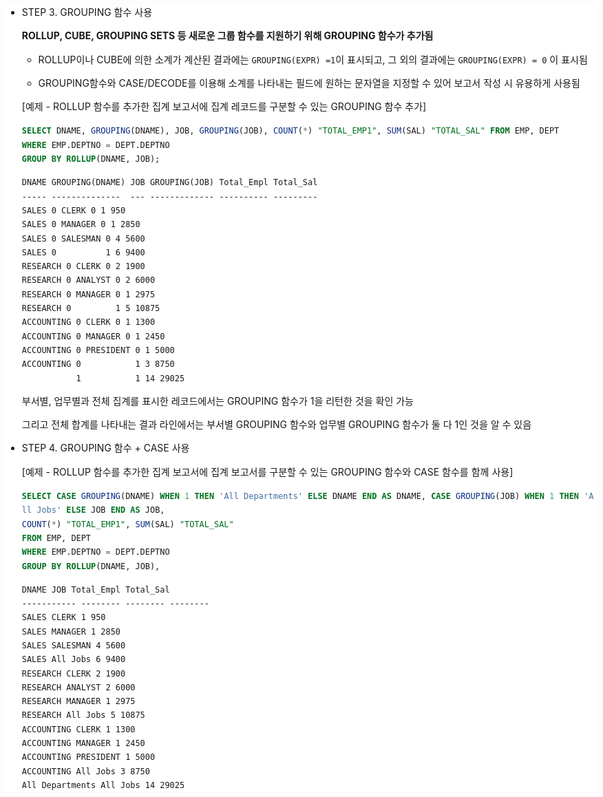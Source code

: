   
  - STEP 3. GROUPING 함수 사용
  
    **ROLLUP, CUBE, GROUPING SETS 등 새로운 그룹 함수를 지원하기 위해 GROUPING 함수가 추가됨**
  
    - ROLLUP이나 CUBE에 의한 소계가 계산된 결과에는 `GROUPING(EXPR) =1`이 표시되고, 그 외의 결과에는 `GROUPING(EXPR) = 0` 이 표시됨
  
    - GROUPING함수와 CASE/DECODE를 이용해 소계를 나타내는 필드에 원하는 문자열을 지정할 수 있어 보고서 작성 시 유용하게 사용됨
  
    [예제 - ROLLUP 함수를 추가한 집계 보고서에 집계 레코드를 구분할 수 있는 GROUPING 함수 추가]
  
    ```SQL
    SELECT DNAME, GROUPING(DNAME), JOB, GROUPING(JOB), COUNT(*) "TOTAL_EMP1", SUM(SAL) "TOTAL_SAL" FROM EMP, DEPT
    WHERE EMP.DEPTNO = DEPT.DEPTNO
    GROUP BY ROLLUP(DNAME, JOB);
    ```
  
    ```
    DNAME GROUPING(DNAME) JOB GROUPING(JOB) Total_Empl Total_Sal
    ----- --------------  --- ------------- ---------- ---------
    SALES 0 CLERK 0 1 950 
    SALES 0 MANAGER 0 1 2850
    SALES 0 SALESMAN 0 4 5600 
    SALES 0          1 6 9400 
    RESEARCH 0 CLERK 0 2 1900 
    RESEARCH 0 ANALYST 0 2 6000 
    RESEARCH 0 MANAGER 0 1 2975 
    RESEARCH 0         1 5 10875 
    ACCOUNTING 0 CLERK 0 1 1300 
    ACCOUNTING 0 MANAGER 0 1 2450 
    ACCOUNTING 0 PRESIDENT 0 1 5000
    ACCOUNTING 0           1 3 8750 
               1           1 14 29025
    ```
  
    부서별, 업무별과 전체 집계를 표시한 레코드에서는 GROUPING 함수가 1을 리턴한 것을 확인 가능
  
    그리고 전체 합계를 나타내는 결과 라인에서는 부서별 GROUPING 함수와 업무별 GROUPING 함수가 둘 다 1인 것을 알 수 있음
  
  - STEP 4. GROUPING 함수 + CASE 사용
  
    [예제 - ROLLUP 함수를 추가한 집계 보고서에 집계 보고서를 구분할 수 있는 GROUPING 함수와 CASE 함수를 함께 사용]
  
    ```SQL
    SELECT CASE GROUPING(DNAME) WHEN 1 THEN 'All Departments' ELSE DNAME END AS DNAME, CASE GROUPING(JOB) WHEN 1 THEN 'All Jobs' ELSE JOB END AS JOB,
    COUNT(*) "TOTAL_EMP1", SUM(SAL) "TOTAL_SAL"
    FROM EMP, DEPT
    WHERE EMP.DEPTNO = DEPT.DEPTNO
    GROUP BY ROLLUP(DNAME, JOB),
    ```
  
    ```
    DNAME JOB Total_Empl Total_Sal 
    ----------- -------- -------- -------- 
    SALES CLERK 1 950 
    SALES MANAGER 1 2850 
    SALES SALESMAN 4 5600 
    SALES All Jobs 6 9400
    RESEARCH CLERK 2 1900 
    RESEARCH ANALYST 2 6000 
    RESEARCH MANAGER 1 2975 
    RESEARCH All Jobs 5 10875 
    ACCOUNTING CLERK 1 1300 
    ACCOUNTING MANAGER 1 2450 
    ACCOUNTING PRESIDENT 1 5000 
    ACCOUNTING All Jobs 3 8750 
    All Departments All Jobs 14 29025